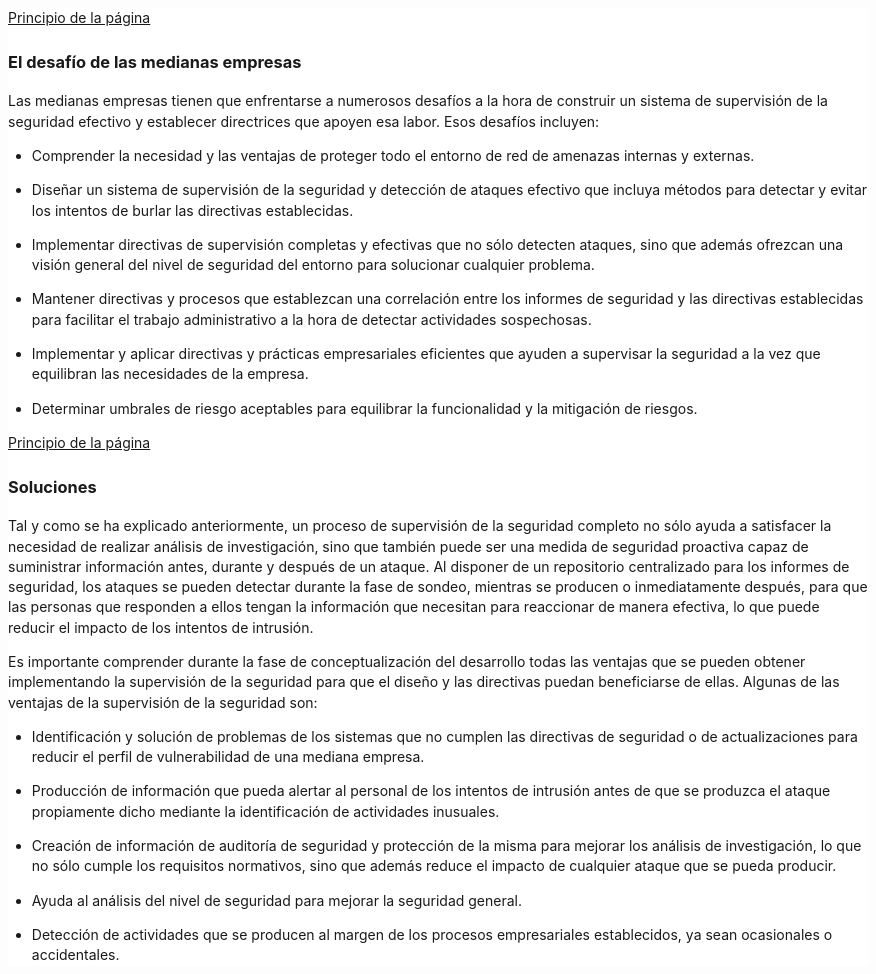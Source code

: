 [](#mainsection)[Principio de la página](#mainsection)

### El desafío de las medianas empresas

Las medianas empresas tienen que enfrentarse a numerosos desafíos a la hora de construir un sistema de supervisión de la seguridad efectivo y establecer directrices que apoyen esa labor. Esos desafíos incluyen:

-   Comprender la necesidad y las ventajas de proteger todo el entorno de red de amenazas internas y externas.

-   Diseñar un sistema de supervisión de la seguridad y detección de ataques efectivo que incluya métodos para detectar y evitar los intentos de burlar las directivas establecidas.

-   Implementar directivas de supervisión completas y efectivas que no sólo detecten ataques, sino que además ofrezcan una visión general del nivel de seguridad del entorno para solucionar cualquier problema.

-   Mantener directivas y procesos que establezcan una correlación entre los informes de seguridad y las directivas establecidas para facilitar el trabajo administrativo a la hora de detectar actividades sospechosas.

-   Implementar y aplicar directivas y prácticas empresariales eficientes que ayuden a supervisar la seguridad a la vez que equilibran las necesidades de la empresa.

-   Determinar umbrales de riesgo aceptables para equilibrar la funcionalidad y la mitigación de riesgos.

[](#mainsection)[Principio de la página](#mainsection)

### Soluciones

Tal y como se ha explicado anteriormente, un proceso de supervisión de la seguridad completo no sólo ayuda a satisfacer la necesidad de realizar análisis de investigación, sino que también puede ser una medida de seguridad proactiva capaz de suministrar información antes, durante y después de un ataque. Al disponer de un repositorio centralizado para los informes de seguridad, los ataques se pueden detectar durante la fase de sondeo, mientras se producen o inmediatamente después, para que las personas que responden a ellos tengan la información que necesitan para reaccionar de manera efectiva, lo que puede reducir el impacto de los intentos de intrusión.

Es importante comprender durante la fase de conceptualización del desarrollo todas las ventajas que se pueden obtener implementando la supervisión de la seguridad para que el diseño y las directivas puedan beneficiarse de ellas. Algunas de las ventajas de la supervisión de la seguridad son:

-   Identificación y solución de problemas de los sistemas que no cumplen las directivas de seguridad o de actualizaciones para reducir el perfil de vulnerabilidad de una mediana empresa.

-   Producción de información que pueda alertar al personal de los intentos de intrusión antes de que se produzca el ataque propiamente dicho mediante la identificación de actividades inusuales.

-   Creación de información de auditoría de seguridad y protección de la misma para mejorar los análisis de investigación, lo que no sólo cumple los requisitos normativos, sino que además reduce el impacto de cualquier ataque que se pueda producir.

-   Ayuda al análisis del nivel de seguridad para mejorar la seguridad general.

-   Detección de actividades que se producen al margen de los procesos empresariales establecidos, ya sean ocasionales o accidentales.
